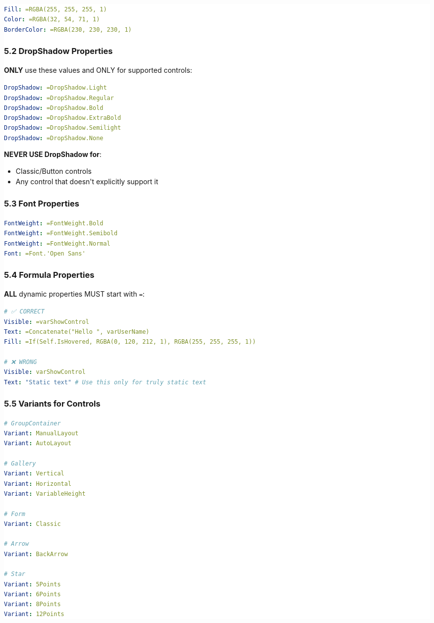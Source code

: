 ```yaml
Fill: =RGBA(255, 255, 255, 1)
Color: =RGBA(32, 54, 71, 1)
BorderColor: =RGBA(230, 230, 230, 1)
```

### 5.2 DropShadow Properties
**ONLY** use these values and ONLY for supported controls:
```yaml
DropShadow: =DropShadow.Light
DropShadow: =DropShadow.Regular
DropShadow: =DropShadow.Bold
DropShadow: =DropShadow.ExtraBold
DropShadow: =DropShadow.Semilight
DropShadow: =DropShadow.None
```

**NEVER USE DropShadow for**:
- Classic/Button controls
- Any control that doesn't explicitly support it

### 5.3 Font Properties
```yaml
FontWeight: =FontWeight.Bold
FontWeight: =FontWeight.Semibold
FontWeight: =FontWeight.Normal
Font: =Font.'Open Sans'
```

### 5.4 Formula Properties
**ALL** dynamic properties MUST start with `=`:

```yaml
# ✅ CORRECT
Visible: =varShowControl
Text: =Concatenate("Hello ", varUserName)
Fill: =If(Self.IsHovered, RGBA(0, 120, 212, 1), RGBA(255, 255, 255, 1))

# ❌ WRONG
Visible: varShowControl
Text: "Static text" # Use this only for truly static text
```

### 5.5 Variants for Controls
```yaml
# GroupContainer
Variant: ManualLayout
Variant: AutoLayout

# Gallery
Variant: Vertical
Variant: Horizontal
Variant: VariableHeight

# Form
Variant: Classic

# Arrow
Variant: BackArrow

# Star
Variant: 5Points
Variant: 6Points
Variant: 8Points
Variant: 12Points
```